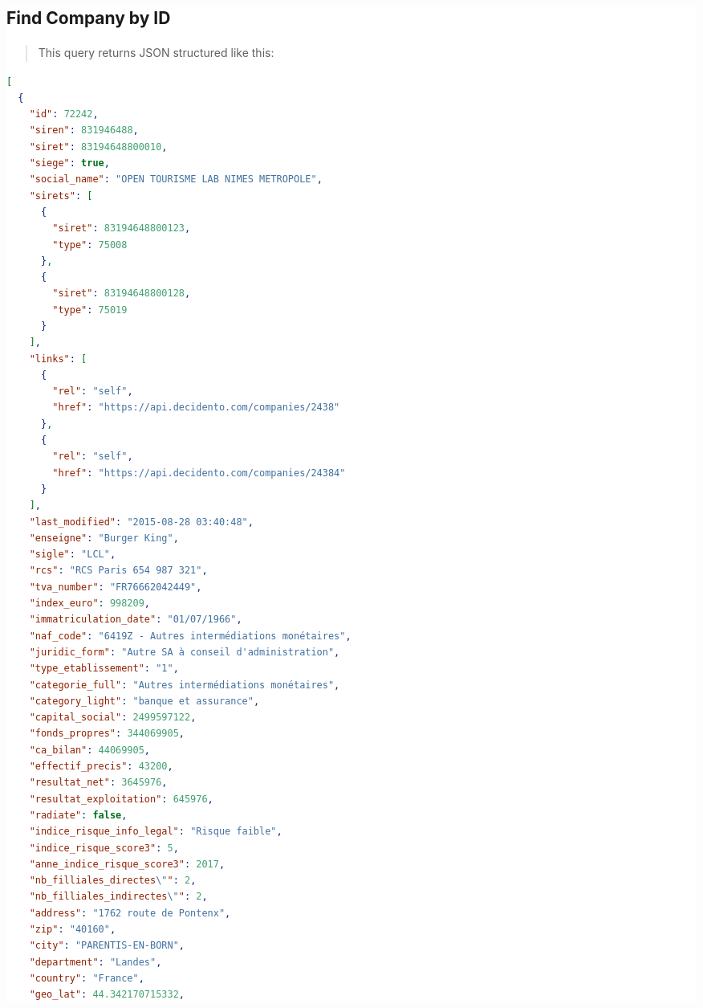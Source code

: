 [//]: # (<aside class="success">)

[//]: # (Remember — a happy kitten is an authenticated kitten!)

[//]: # (</aside>)

## Find Company by ID

> This query returns JSON structured like this:

```json
[
  {
    "id": 72242,
    "siren": 831946488,
    "siret": 83194648800010,
    "siege": true,
    "social_name": "OPEN TOURISME LAB NIMES METROPOLE",
    "sirets": [
      {
        "siret": 83194648800123,
        "type": 75008
      },
      {
        "siret": 83194648800128,
        "type": 75019
      }
    ],
    "links": [
      {
        "rel": "self",
        "href": "https://api.decidento.com/companies/2438"
      },
      {
        "rel": "self",
        "href": "https://api.decidento.com/companies/24384"
      }
    ],
    "last_modified": "2015-08-28 03:40:48",
    "enseigne": "Burger King",
    "sigle": "LCL",
    "rcs": "RCS Paris 654 987 321",
    "tva_number": "FR76662042449",
    "index_euro": 998209,
    "immatriculation_date": "01/07/1966",
    "naf_code": "6419Z - Autres intermédiations monétaires",
    "juridic_form": "Autre SA à conseil d'administration",
    "type_etablissement": "1",
    "categorie_full": "Autres intermédiations monétaires",
    "category_light": "banque et assurance",
    "capital_social": 2499597122,
    "fonds_propres": 344069905,
    "ca_bilan": 44069905,
    "effectif_precis": 43200,
    "resultat_net": 3645976,
    "resultat_exploitation": 645976,
    "radiate": false,
    "indice_risque_info_legal": "Risque faible",
    "indice_risque_score3": 5,
    "anne_indice_risque_score3": 2017,
    "nb_filliales_directes\"": 2,
    "nb_filliales_indirectes\"": 2,
    "address": "1762 route de Pontenx",
    "zip": "40160",
    "city": "PARENTIS-EN-BORN",
    "department": "Landes",
    "country": "France",
    "geo_lat": 44.342170715332,
```

[//]: # (c'est une répétition par rapport au precedentes responses)
[//]: # (Remember!)
[//]: # (c'est une répétition par rapport au precedentes responses)
[//]: # (|                          | Valeur exemple : <a> https://decidentov2.local-centos7.com/companies/FR_519570196 </a>)
[//]: # (Remember!)
[//]: # (c'est une répétition par rapport au precedentes responses)
[//]: # (|                          | Valeur exemple : <a> https://decidentov2.local-centos7.com/companies/FR_519570196 </a>)
[//]: # (Remember!)
[//]: # (c'est une répétition par rapport au precedentes responses)
[//]: # (|                          | Valeur exemple : <a> https://decidentov2.local-centos7.com/companies/FR_519570196 </a>)
[//]: # (Remember!)